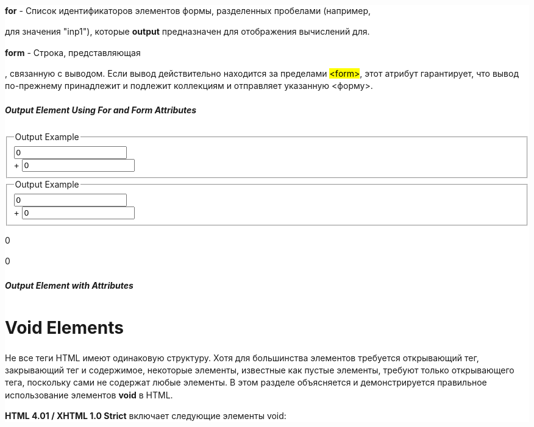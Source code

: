 <b>for</b> - Список идентификаторов элементов формы, разделенных пробелами (например, 

<mark><inputs id = "inp1"></mark> для значения "inp1"), которые <b>output</b> предназначен для отображения вычислений для.

<b>form</b> - Строка, представляющая <mark><form></mark>, связанную с выводом. Если вывод действительно находится за пределами <mark><fоrm></mark>, этот атрибут гарантирует, что вывод по-прежнему принадлежит <mark><form></mark> и подлежит коллекциям и отправляет указанную <форму>.

<h5>Output Element Using For and Form Attributes</h5>




<form id="form1" name="form1" oninput="out1.value = parseInt(in1.value, 10) + parseInt(in2.value,
10)">
<fieldset>
<legend>Output Example</legend>
<input type="number" id="in1" name="in1" value="0">
<br/>
+
<input type="number" id="in2" name="in2" value="0">
</fieldset>
</form>





<form id="form1" name="form1" oninput="out1.value = parseInt(in1.value, 10) + parseInt(in2.value,
10)">
<fieldset>
<legend>Output Example</legend>
<input type="number" id="in1" name="in1" value="0">
<br/>
+
<input type="number" id="in2" name="in2" value="0">
</fieldset>
</form>




<output name="out1" for="in1 in2" form="form1">0</output>

<output name="out1" for="in1 in2" form="form1">0</output>

<h5>Output Element with Attributes</h5>

<output name="out1" form="form1" for="inp1 inp2"></output>



<h1>Void Elements</h1>

Не все теги HTML имеют одинаковую структуру. Хотя для большинства элементов требуется открывающий тег, закрывающий тег и содержимое, некоторые элементы, известные как пустые элементы, требуют только открывающего тега, поскольку сами не содержат любые элементы. В этом разделе объясняется и демонстрируется правильное использование элементов <b>void</b> в HTML.

<b>HTML 4.01 / XHTML 1.0 Strict</b> включает следующие элементы void:
